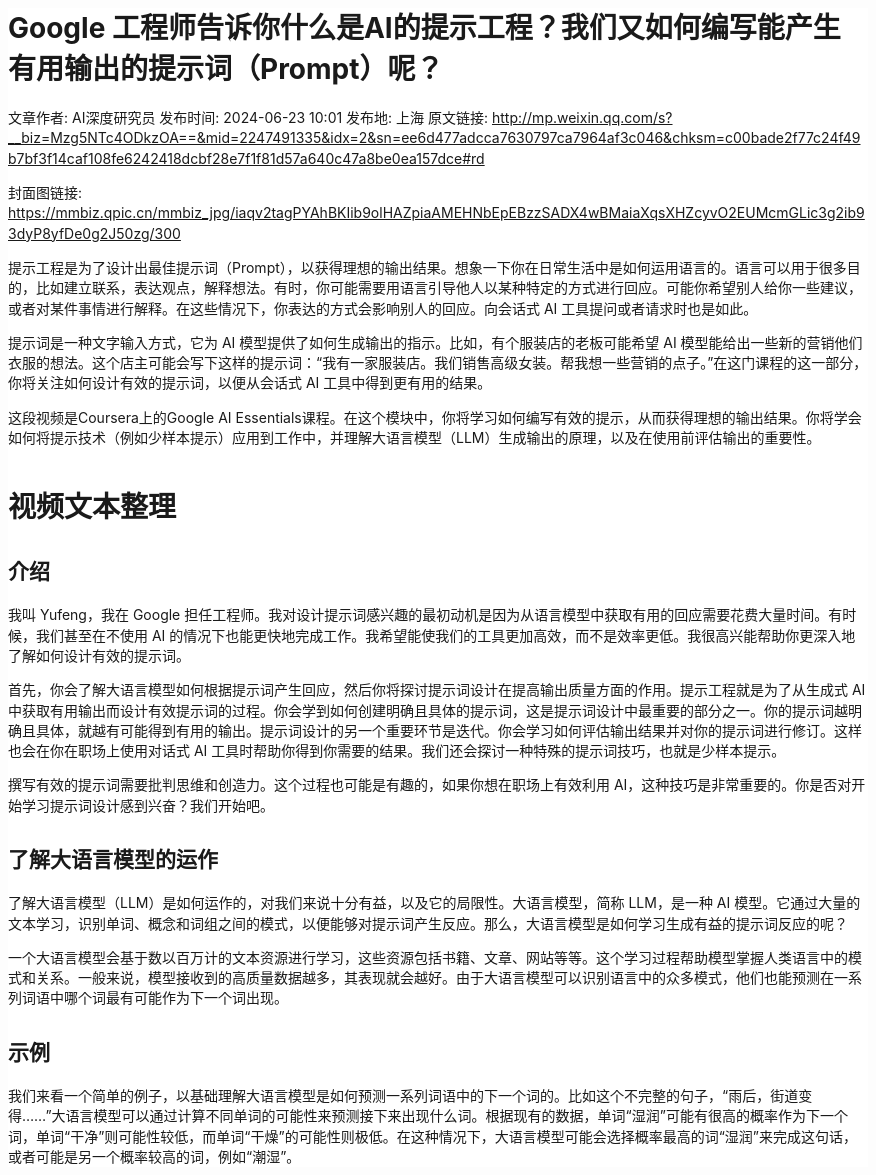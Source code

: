 # Google 工程师告诉你什么是AI的提示工程？我们又如何编写能产生有用输出的提示词（Prompt）呢？

文章作者: AI深度研究员
发布时间: 2024-06-23 10:01
发布地: 上海
原文链接: http://mp.weixin.qq.com/s?__biz=Mzg5NTc4ODkzOA==&mid=2247491335&idx=2&sn=ee6d477adcca7630797ca7964af3c046&chksm=c00bade2f77c24f49b7bf3f14caf108fe6242418dcbf28e7f1f81d57a640c47a8be0ea157dce#rd

封面图链接: https://mmbiz.qpic.cn/mmbiz_jpg/iaqv2tagPYAhBKIib9olHAZpiaAMEHNbEpEBzzSADX4wBMaiaXqsXHZcyvO2EUMcmGLic3g2ib93dyP8yfDe0g2J50zg/300

提示工程是为了设计出最佳提示词（Prompt），以获得理想的输出结果。想象一下你在日常生活中是如何运用语言的。语言可以用于很多目的，比如建立联系，表达观点，解释想法。有时，你可能需要用语言引导他人以某种特定的方式进行回应。可能你希望别人给你一些建议，或者对某件事情进行解释。在这些情况下，你表达的方式会影响别人的回应。向会话式
AI 工具提问或者请求时也是如此。

提示词是一种文字输入方式，它为 AI 模型提供了如何生成输出的指示。比如，有个服装店的老板可能希望 AI
模型能给出一些新的营销他们衣服的想法。这个店主可能会写下这样的提示词：“我有一家服装店。我们销售高级女装。帮我想一些营销的点子。”在这门课程的这一部分，你将关注如何设计有效的提示词，以便从会话式
AI 工具中得到更有用的结果。

这段视频是Coursera上的Google AI
Essentials课程。在这个模块中，你将学习如何编写有效的提示，从而获得理想的输出结果。你将学会如何将提示技术（例如少样本提示）应用到工作中，并理解大语言模型（LLM）生成输出的原理，以及在使用前评估输出的重要性。

# 视频文本整理

## 介绍

我叫 Yufeng，我在 Google 担任工程师。我对设计提示词感兴趣的最初动机是因为从语言模型中获取有用的回应需要花费大量时间。有时候，我们甚至在不使用
AI 的情况下也能更快地完成工作。我希望能使我们的工具更加高效，而不是效率更低。我很高兴能帮助你更深入地了解如何设计有效的提示词。

首先，你会了解大语言模型如何根据提示词产生回应，然后你将探讨提示词设计在提高输出质量方面的作用。提示工程就是为了从生成式 AI
中获取有用输出而设计有效提示词的过程。你会学到如何创建明确且具体的提示词，这是提示词设计中最重要的部分之一。你的提示词越明确且具体，就越有可能得到有用的输出。提示词设计的另一个重要环节是迭代。你会学习如何评估输出结果并对你的提示词进行修订。这样也会在你在职场上使用对话式
AI 工具时帮助你得到你需要的结果。我们还会探讨一种特殊的提示词技巧，也就是少样本提示。

撰写有效的提示词需要批判思维和创造力。这个过程也可能是有趣的，如果你想在职场上有效利用
AI，这种技巧是非常重要的。你是否对开始学习提示词设计感到兴奋？我们开始吧。

## 了解大语言模型的运作

了解大语言模型（LLM）是如何运作的，对我们来说十分有益，以及它的局限性。大语言模型，简称 LLM，是一种 AI
模型。它通过大量的文本学习，识别单词、概念和词组之间的模式，以便能够对提示词产生反应。那么，大语言模型是如何学习生成有益的提示词反应的呢？

一个大语言模型会基于数以百万计的文本资源进行学习，这些资源包括书籍、文章、网站等等。这个学习过程帮助模型掌握人类语言中的模式和关系。一般来说，模型接收到的高质量数据越多，其表现就会越好。由于大语言模型可以识别语言中的众多模式，他们也能预测在一系列词语中哪个词最有可能作为下一个词出现。

## 示例

我们来看一个简单的例子，以基础理解大语言模型是如何预测一系列词语中的下一个词的。比如这个不完整的句子，“雨后，街道变得……”大语言模型可以通过计算不同单词的可能性来预测接下来出现什么词。根据现有的数据，单词“湿润”可能有很高的概率作为下一个词，单词“干净”则可能性较低，而单词“干燥”的可能性则极低。在这种情况下，大语言模型可能会选择概率最高的词“湿润”来完成这句话，或者可能是另一个概率较高的词，例如“潮湿”。
